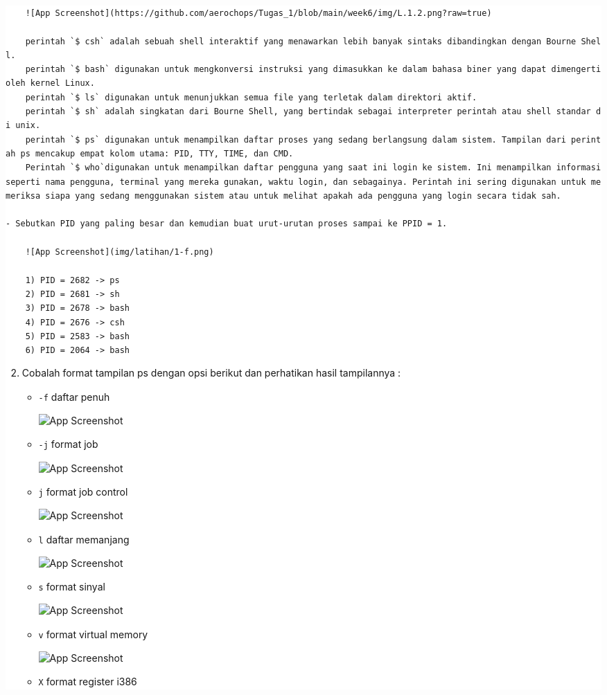         ![App Screenshot](https://github.com/aerochops/Tugas_1/blob/main/week6/img/L.1.2.png?raw=true)

        perintah `$ csh` adalah sebuah shell interaktif yang menawarkan lebih banyak sintaks dibandingkan dengan Bourne Shell. 
        perintah `$ bash` digunakan untuk mengkonversi instruksi yang dimasukkan ke dalam bahasa biner yang dapat dimengerti oleh kernel Linux. 
        perintah `$ ls` digunakan untuk menunjukkan semua file yang terletak dalam direktori aktif.
        perintah `$ sh` adalah singkatan dari Bourne Shell, yang bertindak sebagai interpreter perintah atau shell standar di unix.
        perintah `$ ps` digunakan untuk menampilkan daftar proses yang sedang berlangsung dalam sistem. Tampilan dari perintah ps mencakup empat kolom utama: PID, TTY, TIME, dan CMD.
        Perintah `$ who`digunakan untuk menampilkan daftar pengguna yang saat ini login ke sistem. Ini menampilkan informasi seperti nama pengguna, terminal yang mereka gunakan, waktu login, dan sebagainya. Perintah ini sering digunakan untuk memeriksa siapa yang sedang menggunakan sistem atau untuk melihat apakah ada pengguna yang login secara tidak sah.

    - Sebutkan PID yang paling besar dan kemudian buat urut-urutan proses sampai ke PPID = 1.

        ![App Screenshot](img/latihan/1-f.png)

        1) PID = 2682 -> ps
        2) PID = 2681 -> sh
        3) PID = 2678 -> bash
        4) PID = 2676 -> csh
        5) PID = 2583 -> bash
        6) PID = 2064 -> bash

2. Cobalah format tampilan ps dengan opsi berikut dan perhatikan hasil tampilannya :
    - `-f` daftar penuh

        ![App Screenshot](https://github.com/aerochops/Tugas_1/blob/main/week6/img/L.2.1.png?raw=true)  

    - `-j` format job

        ![App Screenshot](https://github.com/aerochops/Tugas_1/blob/main/week6/img/L.2.2.png?raw=true)  

    - `j` format job control

        ![App Screenshot](https://github.com/aerochops/Tugas_1/blob/main/week6/img/L.2.3.png?raw=true)  

    - `l` daftar memanjang

        ![App Screenshot](https://github.com/aerochops/Tugas_1/blob/main/week6/img/L.2.4.png?raw=true) 

    - `s` format sinyal

        ![App Screenshot](https://github.com/aerochops/Tugas_1/blob/main/week6/img/L.2.5.png?raw=true)

    - `v` format virtual memory

        ![App Screenshot](https://github.com/aerochops/Tugas_1/blob/main/week6/img/L.2.6.png?raw=true)

    - `X` format register i386
